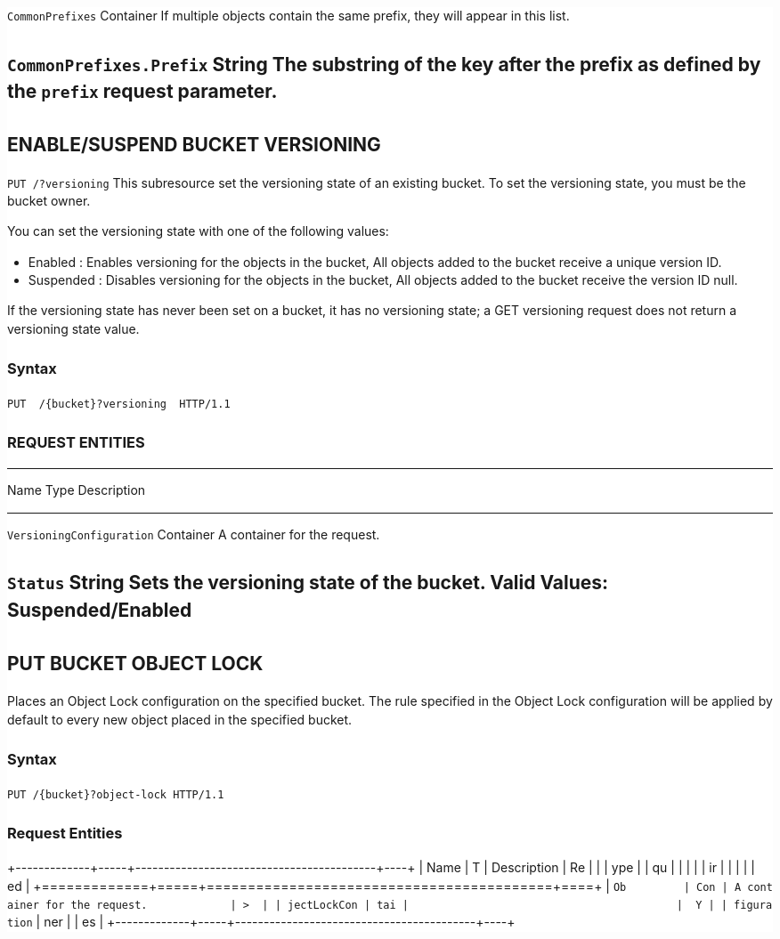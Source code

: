   `CommonPrefixes`                      Container   If multiple objects contain the same prefix,
                                                    they will appear in this list.

  `CommonPrefixes.Prefix`               String      The substring of the key after the prefix as
                                                    defined by the `prefix` request parameter.
  ------------------------------------------------------------------------------------------------

## ENABLE/SUSPEND BUCKET VERSIONING

`PUT /?versioning` This subresource set the versioning state of an
existing bucket. To set the versioning state, you must be the bucket
owner.

You can set the versioning state with one of the following values:

-   Enabled : Enables versioning for the objects in the bucket, All
    objects added to the bucket receive a unique version ID.
-   Suspended : Disables versioning for the objects in the bucket, All
    objects added to the bucket receive the version ID null.

If the versioning state has never been set on a bucket, it has no
versioning state; a GET versioning request does not return a versioning
state value.

### Syntax

    PUT  /{bucket}?versioning  HTTP/1.1

### REQUEST ENTITIES

  -------------------------------------------------------------------------------------
  Name                        Type        Description
  --------------------------- ----------- ---------------------------------------------
  `VersioningConfiguration`   Container   A container for the request.

  `Status`                    String      Sets the versioning state of the bucket.
                                          Valid Values: Suspended/Enabled
  -------------------------------------------------------------------------------------

## PUT BUCKET OBJECT LOCK

Places an Object Lock configuration on the specified bucket. The rule
specified in the Object Lock configuration will be applied by default to
every new object placed in the specified bucket.

### Syntax

    PUT /{bucket}?object-lock HTTP/1.1

### Request Entities

+-------------+-----+------------------------------------------+----+
| Name        | T   | Description                              | Re |
|             | ype |                                          | qu |
|             |     |                                          | ir |
|             |     |                                          | ed |
+=============+=====+==========================================+====+
| `Ob         | Con | A container for the request.             | >  |
| jectLockCon | tai |                                          |  Y |
| figuration` | ner |                                          | es |
+-------------+-----+------------------------------------------+----+